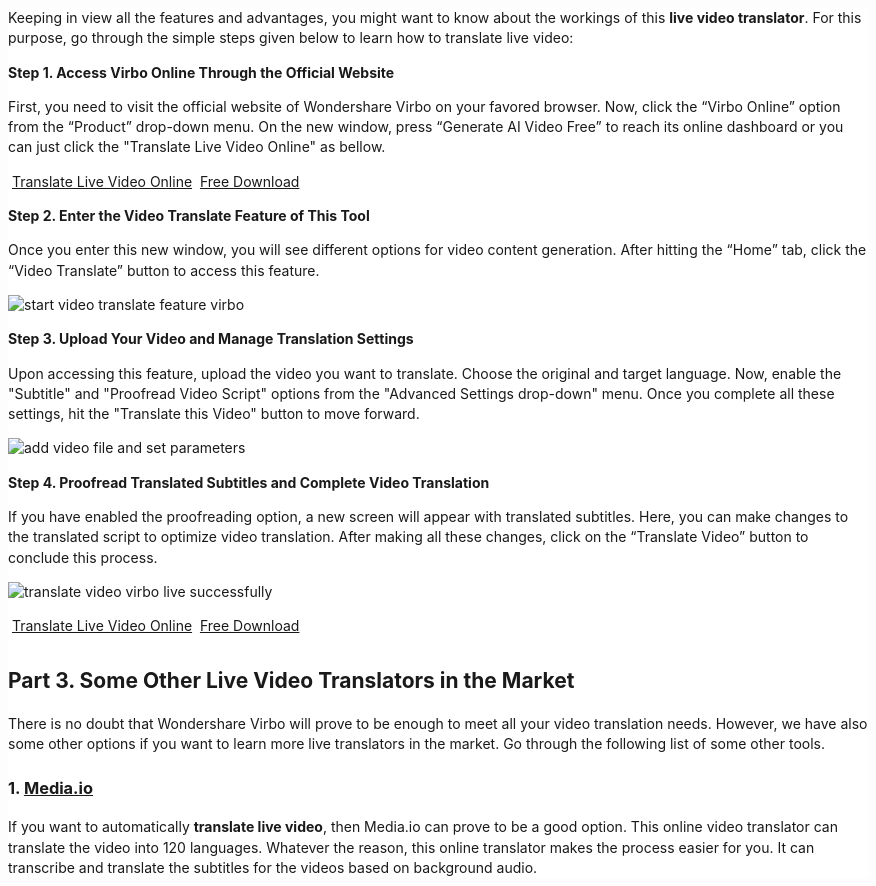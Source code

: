Keeping in view all the features and advantages, you might want to know about the workings of this **live video translator**. For this purpose, go through the simple steps given below to learn how to translate live video:

**Step 1. Access Virbo Online Through the Official Website**

First, you need to visit the official website of Wondershare Virbo on your favored browser. Now, click the “Virbo Online” option from the “Product” drop-down menu. On the new window, press “Generate AI Video Free” to reach its online dashboard or you can just click the "Translate Live Video Online" as bellow.

 [Translate Live Video Online](https://tools.techidaily.com/wondershare/virbo/download/)  [Free Download](https://tools.techidaily.com/wondershare/virbo/download/)


**Step 2. Enter the Video Translate Feature of This Tool**

Once you enter this new window, you will see different options for video content generation. After hitting the “Home” tab, click the “Video Translate” button to access this feature.

![start video translate feature virbo](https://images.wondershare.com/virbo/article/2024/03/translate-live-video-with-best-tools-2.jpg)

**Step 3. Upload Your Video and Manage Translation Settings**

Upon accessing this feature, upload the video you want to translate. Choose the original and target language. Now, enable the "Subtitle" and "Proofread Video Script" options from the "Advanced Settings drop-down" menu. Once you complete all these settings, hit the "Translate this Video" button to move forward.

![add video file and set parameters](https://images.wondershare.com/virbo/article/2024/03/translate-live-video-with-best-tools-3.jpg)

**Step 4. Proofread Translated Subtitles and Complete Video Translation**

If you have enabled the proofreading option, a new screen will appear with translated subtitles. Here, you can make changes to the translated script to optimize video translation. After making all these changes, click on the “Translate Video” button to conclude this process.

![translate video virbo live successfully](https://images.wondershare.com/virbo/article/2024/03/translate-live-video-with-best-tools-4.jpg)

 [Translate Live Video Online](https://tools.techidaily.com/wondershare/virbo/download/)  [Free Download](https://tools.techidaily.com/wondershare/virbo/download/)


## Part 3. Some Other Live Video Translators in the Market

There is no doubt that Wondershare Virbo will prove to be enough to meet all your video translation needs. However, we have also some other options if you want to learn more live translators in the market. Go through the following list of some other tools.

### 1\. [Media.io](https://www.media.io/translate-video.html)

If you want to automatically **translate live video**, then Media.io can prove to be a good option. This online video translator can translate the video into 120 languages. Whatever the reason, this online translator makes the process easier for you. It can transcribe and translate the subtitles for the videos based on background audio.
